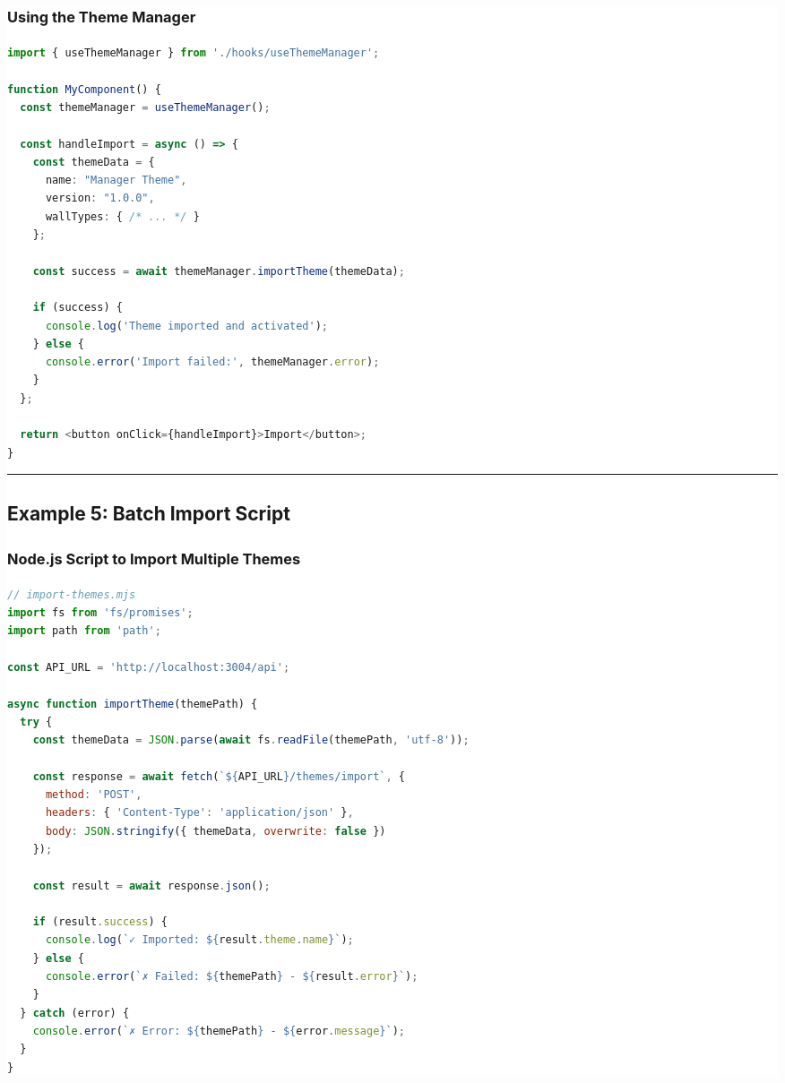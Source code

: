 
### Using the Theme Manager

```typescript
import { useThemeManager } from './hooks/useThemeManager';

function MyComponent() {
  const themeManager = useThemeManager();

  const handleImport = async () => {
    const themeData = {
      name: "Manager Theme",
      version: "1.0.0",
      wallTypes: { /* ... */ }
    };

    const success = await themeManager.importTheme(themeData);
    
    if (success) {
      console.log('Theme imported and activated');
    } else {
      console.error('Import failed:', themeManager.error);
    }
  };

  return <button onClick={handleImport}>Import</button>;
}
```

---

## Example 5: Batch Import Script

### Node.js Script to Import Multiple Themes

```javascript
// import-themes.mjs
import fs from 'fs/promises';
import path from 'path';

const API_URL = 'http://localhost:3004/api';

async function importTheme(themePath) {
  try {
    const themeData = JSON.parse(await fs.readFile(themePath, 'utf-8'));
    
    const response = await fetch(`${API_URL}/themes/import`, {
      method: 'POST',
      headers: { 'Content-Type': 'application/json' },
      body: JSON.stringify({ themeData, overwrite: false })
    });
    
    const result = await response.json();
    
    if (result.success) {
      console.log(`✓ Imported: ${result.theme.name}`);
    } else {
      console.error(`✗ Failed: ${themePath} - ${result.error}`);
    }
  } catch (error) {
    console.error(`✗ Error: ${themePath} - ${error.message}`);
  }
}

```